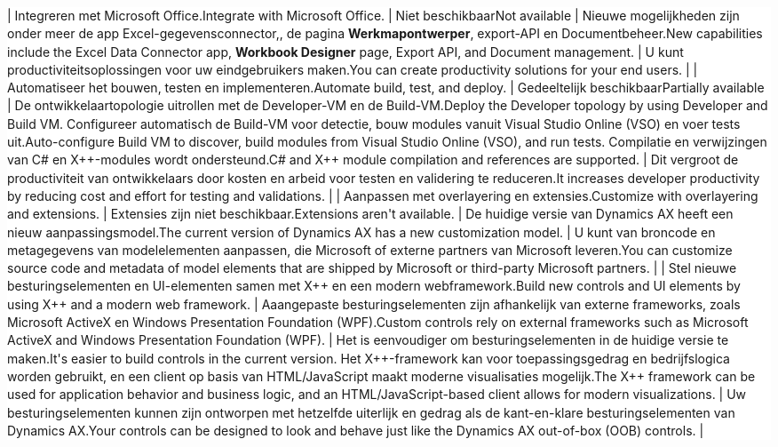 | <span data-ttu-id="2eafc-196">Integreren met Microsoft Office.</span><span class="sxs-lookup"><span data-stu-id="2eafc-196">Integrate with Microsoft Office.</span></span> | <span data-ttu-id="2eafc-197">Niet beschikbaar</span><span class="sxs-lookup"><span data-stu-id="2eafc-197">Not available</span></span> | <span data-ttu-id="2eafc-198">Nieuwe mogelijkheden zijn onder meer de app Excel-gegevensconnector,, de pagina **Werkmapontwerper**, export-API en Documentbeheer.</span><span class="sxs-lookup"><span data-stu-id="2eafc-198">New capabilities include the Excel Data Connector app, **Workbook Designer** page, Export API, and Document management.</span></span> | <span data-ttu-id="2eafc-199">U kunt productiviteitsoplossingen voor uw eindgebruikers maken.</span><span class="sxs-lookup"><span data-stu-id="2eafc-199">You can create productivity solutions for your end users.</span></span> |
| <span data-ttu-id="2eafc-200">Automatiseer het bouwen, testen en implementeren.</span><span class="sxs-lookup"><span data-stu-id="2eafc-200">Automate build, test, and deploy.</span></span> | <span data-ttu-id="2eafc-201">Gedeeltelijk beschikbaar</span><span class="sxs-lookup"><span data-stu-id="2eafc-201">Partially available</span></span> | <span data-ttu-id="2eafc-202">De ontwikkelaartopologie uitrollen met de Developer-VM en de Build-VM.</span><span class="sxs-lookup"><span data-stu-id="2eafc-202">Deploy the Developer topology by using Developer and Build VM.</span></span> <span data-ttu-id="2eafc-203">Configureer automatisch de Build-VM voor detectie, bouw modules vanuit Visual Studio Online (VSO) en voer tests uit.</span><span class="sxs-lookup"><span data-stu-id="2eafc-203">Auto-configure Build VM to discover, build modules from Visual Studio Online (VSO), and run tests.</span></span> <span data-ttu-id="2eafc-204">Compilatie en verwijzingen van C\# en X++-modules wordt ondersteund.</span><span class="sxs-lookup"><span data-stu-id="2eafc-204">C\# and X++ module compilation and references are supported.</span></span> | <span data-ttu-id="2eafc-205">Dit vergroot de productiviteit van ontwikkelaars door kosten en arbeid voor testen en validering te reduceren.</span><span class="sxs-lookup"><span data-stu-id="2eafc-205">It increases developer productivity by reducing cost and effort for testing and validations.</span></span> |
| <span data-ttu-id="2eafc-206">Aanpassen met overlayering en extensies.</span><span class="sxs-lookup"><span data-stu-id="2eafc-206">Customize with overlayering and extensions.</span></span> | <span data-ttu-id="2eafc-207">Extensies zijn niet beschikbaar.</span><span class="sxs-lookup"><span data-stu-id="2eafc-207">Extensions aren't available.</span></span> | <span data-ttu-id="2eafc-208">De huidige versie van Dynamics AX heeft een nieuw aanpassingsmodel.</span><span class="sxs-lookup"><span data-stu-id="2eafc-208">The current version of Dynamics AX has a new customization model.</span></span> | <span data-ttu-id="2eafc-209">U kunt van broncode en metagegevens van modelelementen aanpassen, die Microsoft of externe partners van Microsoft leveren.</span><span class="sxs-lookup"><span data-stu-id="2eafc-209">You can customize source code and metadata of model elements that are shipped by Microsoft or third-party Microsoft partners.</span></span> |
| <span data-ttu-id="2eafc-210">Stel nieuwe besturingselementen en UI-elementen samen met X++ en een modern webframework.</span><span class="sxs-lookup"><span data-stu-id="2eafc-210">Build new controls and UI elements by using X++ and a modern web framework.</span></span> | <span data-ttu-id="2eafc-211">Aaangepaste besturingselementen zijn afhankelijk van externe frameworks, zoals Microsoft ActiveX en Windows Presentation Foundation (WPF).</span><span class="sxs-lookup"><span data-stu-id="2eafc-211">Custom controls rely on external frameworks such as Microsoft ActiveX and Windows Presentation Foundation (WPF).</span></span> | <span data-ttu-id="2eafc-212">Het is eenvoudiger om besturingselementen in de huidige versie te maken.</span><span class="sxs-lookup"><span data-stu-id="2eafc-212">It's easier to build controls in the current version.</span></span> <span data-ttu-id="2eafc-213">Het X++-framework kan voor toepassingsgedrag en bedrijfslogica worden gebruikt, en een client op basis van HTML/JavaScript maakt moderne visualisaties mogelijk.</span><span class="sxs-lookup"><span data-stu-id="2eafc-213">The X++ framework can be used for application behavior and business logic, and an HTML/JavaScript-based client allows for modern visualizations.</span></span> | <span data-ttu-id="2eafc-214">Uw besturingselementen kunnen zijn ontworpen met hetzelfde uiterlijk en gedrag als de kant-en-klare besturingselementen van Dynamics AX.</span><span class="sxs-lookup"><span data-stu-id="2eafc-214">Your controls can be designed to look and behave just like the Dynamics AX out-of-box (OOB) controls.</span></span> |